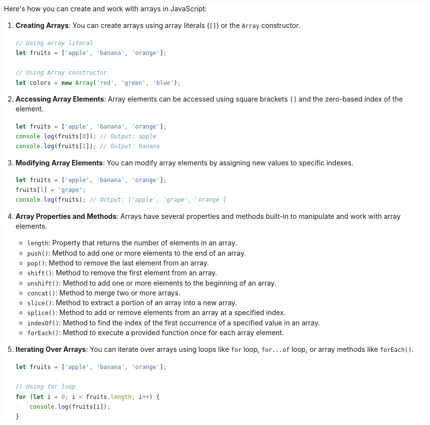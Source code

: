 Here's how you can create and work with arrays in JavaScript:

1. **Creating Arrays**:
   You can create arrays using array literals (`[]`) or the `Array` constructor.

    ```javascript
    // Using array literal
    let fruits = ['apple', 'banana', 'orange'];

    // Using Array constructor
    let colors = new Array('red', 'green', 'blue');
    ```

2. **Accessing Array Elements**:
   Array elements can be accessed using square brackets `[]` and the zero-based index of the element.

    ```javascript
    let fruits = ['apple', 'banana', 'orange'];
    console.log(fruits[0]); // Output: apple
    console.log(fruits[1]); // Output: banana
    ```

3. **Modifying Array Elements**:
   You can modify array elements by assigning new values to specific indexes.

    ```javascript
    let fruits = ['apple', 'banana', 'orange'];
    fruits[1] = 'grape';
    console.log(fruits); // Output: ['apple', 'grape', 'orange']
    ```

4. **Array Properties and Methods**:
   Arrays have several properties and methods built-in to manipulate and work with array elements.

    - `length`: Property that returns the number of elements in an array.
    - `push()`: Method to add one or more elements to the end of an array.
    - `pop()`: Method to remove the last element from an array.
    - `shift()`: Method to remove the first element from an array.
    - `unshift()`: Method to add one or more elements to the beginning of an array.
    - `concat()`: Method to merge two or more arrays.
    - `slice()`: Method to extract a portion of an array into a new array.
    - `splice()`: Method to add or remove elements from an array at a specified index.
    - `indexOf()`: Method to find the index of the first occurrence of a specified value in an array.
    - `forEach()`: Method to execute a provided function once for each array element.

5. **Iterating Over Arrays**:
   You can iterate over arrays using loops like `for` loop, `for...of` loop, or array methods like `forEach()`.

    ```javascript
    let fruits = ['apple', 'banana', 'orange'];
    
    // Using for loop
    for (let i = 0; i < fruits.length; i++) {
        console.log(fruits[i]);
    }
